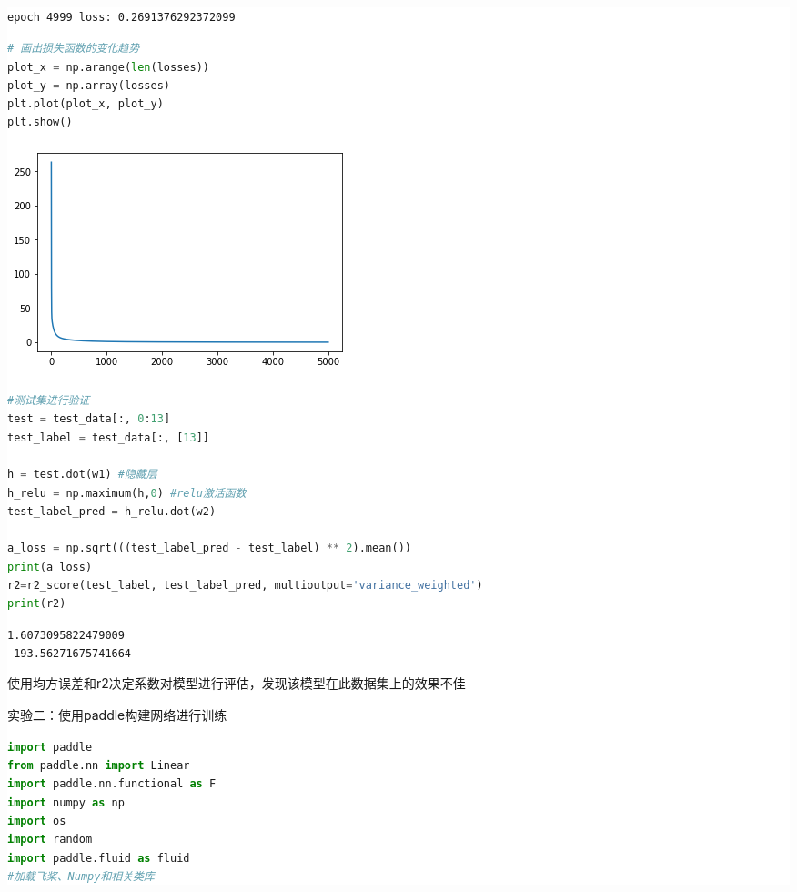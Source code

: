     epoch 4999 loss: 0.2691376292372099


```python
# 画出损失函数的变化趋势
plot_x = np.arange(len(losses))
plot_y = np.array(losses)
plt.plot(plot_x, plot_y)
plt.show()
```


![png](output_13_0.png)



```python
#测试集进行验证
test = test_data[:, 0:13]
test_label = test_data[:, [13]]

h = test.dot(w1) #隐藏层
h_relu = np.maximum(h,0) #relu激活函数
test_label_pred = h_relu.dot(w2)

a_loss = np.sqrt(((test_label_pred - test_label) ** 2).mean())
print(a_loss)
r2=r2_score(test_label, test_label_pred, multioutput='variance_weighted')
print(r2)
```

    1.6073095822479009
    -193.56271675741664


使用均方误差和r2决定系数对模型进行评估，发现该模型在此数据集上的效果不佳

实验二：使用paddle构建网络进行训练


```python
import paddle
from paddle.nn import Linear
import paddle.nn.functional as F
import numpy as np
import os
import random
import paddle.fluid as fluid
#加载飞桨、Numpy和相关类库
```
